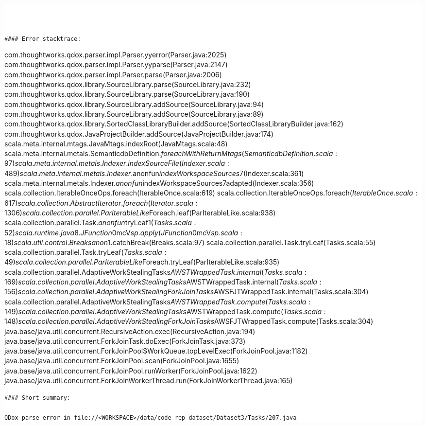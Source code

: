 ```



#### Error stacktrace:

```
com.thoughtworks.qdox.parser.impl.Parser.yyerror(Parser.java:2025)
	com.thoughtworks.qdox.parser.impl.Parser.yyparse(Parser.java:2147)
	com.thoughtworks.qdox.parser.impl.Parser.parse(Parser.java:2006)
	com.thoughtworks.qdox.library.SourceLibrary.parse(SourceLibrary.java:232)
	com.thoughtworks.qdox.library.SourceLibrary.parse(SourceLibrary.java:190)
	com.thoughtworks.qdox.library.SourceLibrary.addSource(SourceLibrary.java:94)
	com.thoughtworks.qdox.library.SourceLibrary.addSource(SourceLibrary.java:89)
	com.thoughtworks.qdox.library.SortedClassLibraryBuilder.addSource(SortedClassLibraryBuilder.java:162)
	com.thoughtworks.qdox.JavaProjectBuilder.addSource(JavaProjectBuilder.java:174)
	scala.meta.internal.mtags.JavaMtags.indexRoot(JavaMtags.scala:48)
	scala.meta.internal.metals.SemanticdbDefinition$.foreachWithReturnMtags(SemanticdbDefinition.scala:97)
	scala.meta.internal.metals.Indexer.indexSourceFile(Indexer.scala:489)
	scala.meta.internal.metals.Indexer.$anonfun$indexWorkspaceSources$7(Indexer.scala:361)
	scala.meta.internal.metals.Indexer.$anonfun$indexWorkspaceSources$7$adapted(Indexer.scala:356)
	scala.collection.IterableOnceOps.foreach(IterableOnce.scala:619)
	scala.collection.IterableOnceOps.foreach$(IterableOnce.scala:617)
	scala.collection.AbstractIterator.foreach(Iterator.scala:1306)
	scala.collection.parallel.ParIterableLike$Foreach.leaf(ParIterableLike.scala:938)
	scala.collection.parallel.Task.$anonfun$tryLeaf$1(Tasks.scala:52)
	scala.runtime.java8.JFunction0$mcV$sp.apply(JFunction0$mcV$sp.scala:18)
	scala.util.control.Breaks$$anon$1.catchBreak(Breaks.scala:97)
	scala.collection.parallel.Task.tryLeaf(Tasks.scala:55)
	scala.collection.parallel.Task.tryLeaf$(Tasks.scala:49)
	scala.collection.parallel.ParIterableLike$Foreach.tryLeaf(ParIterableLike.scala:935)
	scala.collection.parallel.AdaptiveWorkStealingTasks$AWSTWrappedTask.internal(Tasks.scala:169)
	scala.collection.parallel.AdaptiveWorkStealingTasks$AWSTWrappedTask.internal$(Tasks.scala:156)
	scala.collection.parallel.AdaptiveWorkStealingForkJoinTasks$AWSFJTWrappedTask.internal(Tasks.scala:304)
	scala.collection.parallel.AdaptiveWorkStealingTasks$AWSTWrappedTask.compute(Tasks.scala:149)
	scala.collection.parallel.AdaptiveWorkStealingTasks$AWSTWrappedTask.compute$(Tasks.scala:148)
	scala.collection.parallel.AdaptiveWorkStealingForkJoinTasks$AWSFJTWrappedTask.compute(Tasks.scala:304)
	java.base/java.util.concurrent.RecursiveAction.exec(RecursiveAction.java:194)
	java.base/java.util.concurrent.ForkJoinTask.doExec(ForkJoinTask.java:373)
	java.base/java.util.concurrent.ForkJoinPool$WorkQueue.topLevelExec(ForkJoinPool.java:1182)
	java.base/java.util.concurrent.ForkJoinPool.scan(ForkJoinPool.java:1655)
	java.base/java.util.concurrent.ForkJoinPool.runWorker(ForkJoinPool.java:1622)
	java.base/java.util.concurrent.ForkJoinWorkerThread.run(ForkJoinWorkerThread.java:165)
```
#### Short summary: 

QDox parse error in file://<WORKSPACE>/data/code-rep-dataset/Dataset3/Tasks/207.java